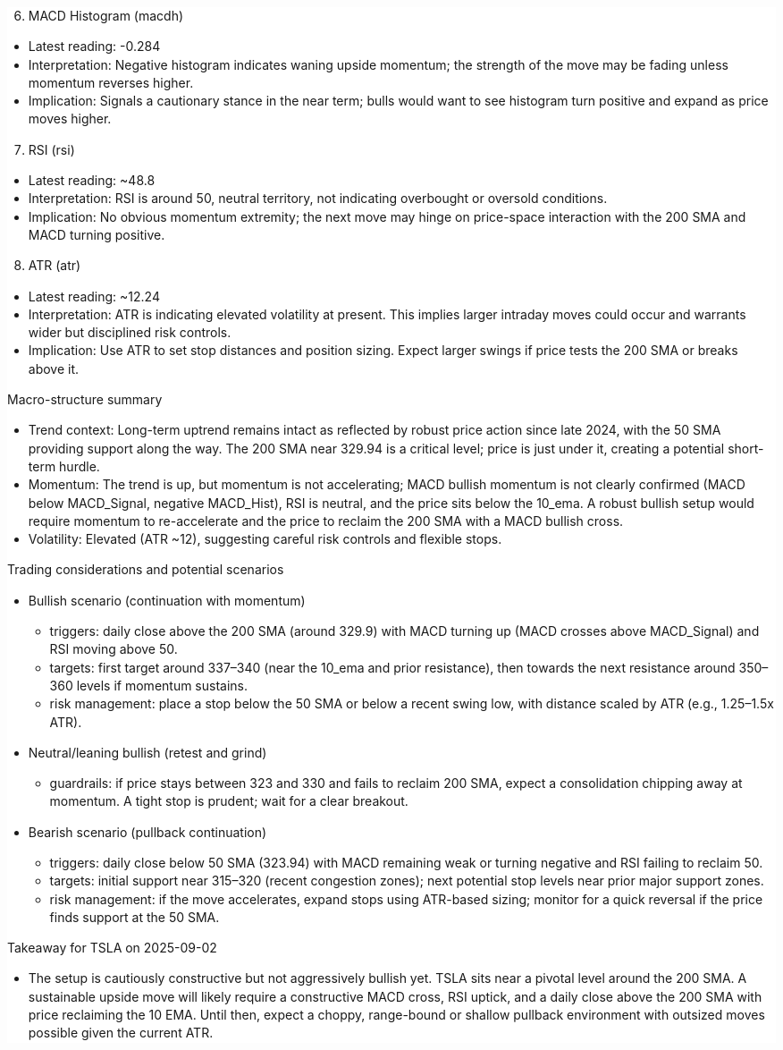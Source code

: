6) MACD Histogram (macdh)
- Latest reading: -0.284
- Interpretation: Negative histogram indicates waning upside momentum; the strength of the move may be fading unless momentum reverses higher.
- Implication: Signals a cautionary stance in the near term; bulls would want to see histogram turn positive and expand as price moves higher.

7) RSI (rsi)
- Latest reading: ~48.8
- Interpretation: RSI is around 50, neutral territory, not indicating overbought or oversold conditions.
- Implication: No obvious momentum extremity; the next move may hinge on price-space interaction with the 200 SMA and MACD turning positive.

8) ATR (atr)
- Latest reading: ~12.24
- Interpretation: ATR is indicating elevated volatility at present. This implies larger intraday moves could occur and warrants wider but disciplined risk controls.
- Implication: Use ATR to set stop distances and position sizing. Expect larger swings if price tests the 200 SMA or breaks above it.

Macro-structure summary
- Trend context: Long-term uptrend remains intact as reflected by robust price action since late 2024, with the 50 SMA providing support along the way. The 200 SMA near 329.94 is a critical level; price is just under it, creating a potential short-term hurdle.
- Momentum: The trend is up, but momentum is not accelerating; MACD bullish momentum is not clearly confirmed (MACD below MACD_Signal, negative MACD_Hist), RSI is neutral, and the price sits below the 10_ema. A robust bullish setup would require momentum to re-accelerate and the price to reclaim the 200 SMA with a MACD bullish cross.
- Volatility: Elevated (ATR ~12), suggesting careful risk controls and flexible stops.

Trading considerations and potential scenarios

- Bullish scenario (continuation with momentum)
  - triggers: daily close above the 200 SMA (around 329.9) with MACD turning up (MACD crosses above MACD_Signal) and RSI moving above 50.
  - targets: first target around 337–340 (near the 10_ema and prior resistance), then towards the next resistance around 350–360 levels if momentum sustains.
  - risk management: place a stop below the 50 SMA or below a recent swing low, with distance scaled by ATR (e.g., 1.25–1.5x ATR).

- Neutral/leaning bullish (retest and grind)
  - guardrails: if price stays between 323 and 330 and fails to reclaim 200 SMA, expect a consolidation chipping away at momentum. A tight stop is prudent; wait for a clear breakout.

- Bearish scenario (pullback continuation)
  - triggers: daily close below 50 SMA (323.94) with MACD remaining weak or turning negative and RSI failing to reclaim 50.
  - targets: initial support near 315–320 (recent congestion zones); next potential stop levels near prior major support zones.
  - risk management: if the move accelerates, expand stops using ATR-based sizing; monitor for a quick reversal if the price finds support at the 50 SMA.

Takeaway for TSLA on 2025-09-02
- The setup is cautiously constructive but not aggressively bullish yet. TSLA sits near a pivotal level around the 200 SMA. A sustainable upside move will likely require a constructive MACD cross, RSI uptick, and a daily close above the 200 SMA with price reclaiming the 10 EMA. Until then, expect a choppy, range-bound or shallow pullback environment with outsized moves possible given the current ATR.
